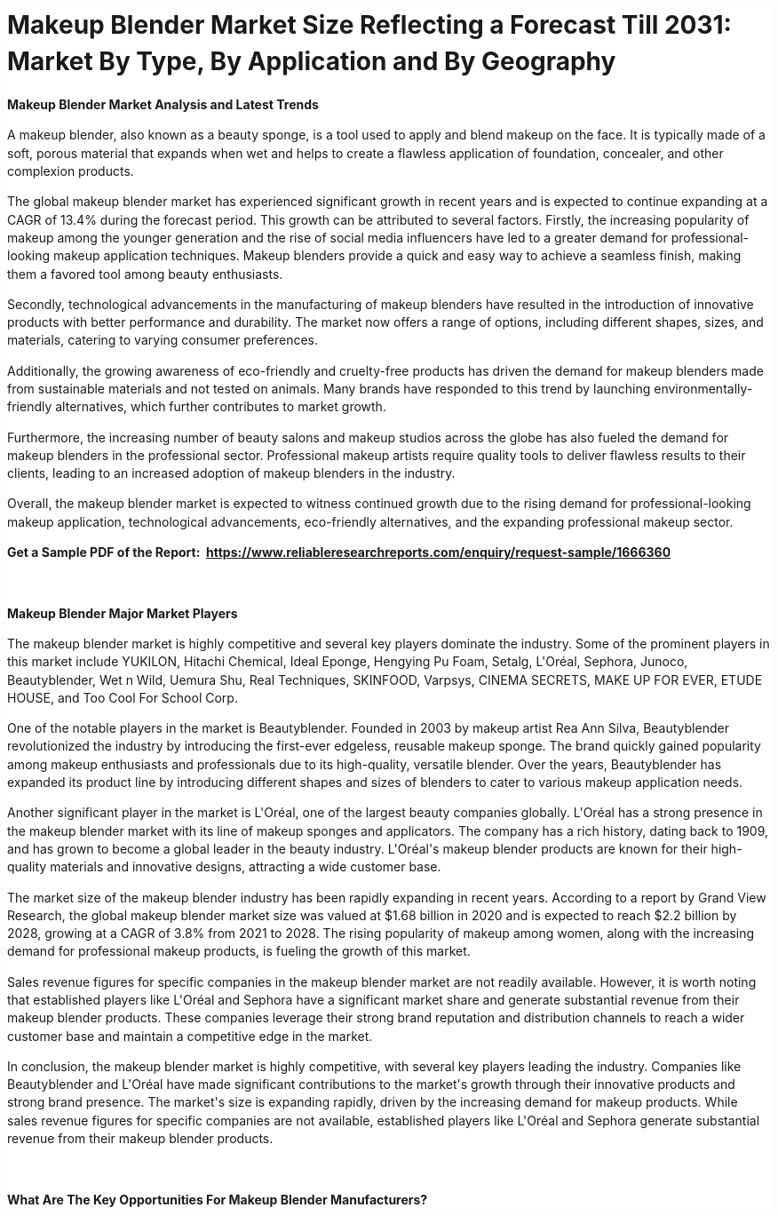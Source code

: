 <p><h1>Makeup Blender Market Size Reflecting a Forecast Till 2031: Market By Type, By Application and By Geography</h1></p><p><strong>Makeup Blender Market Analysis and Latest Trends</strong></p>
<p><p>A makeup blender, also known as a beauty sponge, is a tool used to apply and blend makeup on the face. It is typically made of a soft, porous material that expands when wet and helps to create a flawless application of foundation, concealer, and other complexion products.</p><p>The global makeup blender market has experienced significant growth in recent years and is expected to continue expanding at a CAGR of 13.4% during the forecast period. This growth can be attributed to several factors. Firstly, the increasing popularity of makeup among the younger generation and the rise of social media influencers have led to a greater demand for professional-looking makeup application techniques. Makeup blenders provide a quick and easy way to achieve a seamless finish, making them a favored tool among beauty enthusiasts.</p><p>Secondly, technological advancements in the manufacturing of makeup blenders have resulted in the introduction of innovative products with better performance and durability. The market now offers a range of options, including different shapes, sizes, and materials, catering to varying consumer preferences.</p><p>Additionally, the growing awareness of eco-friendly and cruelty-free products has driven the demand for makeup blenders made from sustainable materials and not tested on animals. Many brands have responded to this trend by launching environmentally-friendly alternatives, which further contributes to market growth.</p><p>Furthermore, the increasing number of beauty salons and makeup studios across the globe has also fueled the demand for makeup blenders in the professional sector. Professional makeup artists require quality tools to deliver flawless results to their clients, leading to an increased adoption of makeup blenders in the industry.</p><p>Overall, the makeup blender market is expected to witness continued growth due to the rising demand for professional-looking makeup application, technological advancements, eco-friendly alternatives, and the expanding professional makeup sector.</p></p>
<p><strong>Get a Sample PDF of the Report:&nbsp; <a href="https://www.reliableresearchreports.com/enquiry/request-sample/1666360">https://www.reliableresearchreports.com/enquiry/request-sample/1666360</a></strong></p>
<p>&nbsp;</p>
<p><strong>Makeup Blender Major Market Players</strong></p>
<p><p>The makeup blender market is highly competitive and several key players dominate the industry. Some of the prominent players in this market include YUKILON, Hitachi Chemical, Ideal Eponge, Hengying Pu Foam, Setalg, L'Oréal, Sephora, Junoco, Beautyblender, Wet n Wild, Uemura Shu, Real Techniques, SKINFOOD, Varpsys, CINEMA SECRETS, MAKE UP FOR EVER, ETUDE HOUSE, and Too Cool For School Corp.</p><p>One of the notable players in the market is Beautyblender. Founded in 2003 by makeup artist Rea Ann Silva, Beautyblender revolutionized the industry by introducing the first-ever edgeless, reusable makeup sponge. The brand quickly gained popularity among makeup enthusiasts and professionals due to its high-quality, versatile blender. Over the years, Beautyblender has expanded its product line by introducing different shapes and sizes of blenders to cater to various makeup application needs.</p><p>Another significant player in the market is L'Oréal, one of the largest beauty companies globally. L'Oréal has a strong presence in the makeup blender market with its line of makeup sponges and applicators. The company has a rich history, dating back to 1909, and has grown to become a global leader in the beauty industry. L'Oréal's makeup blender products are known for their high-quality materials and innovative designs, attracting a wide customer base.</p><p>The market size of the makeup blender industry has been rapidly expanding in recent years. According to a report by Grand View Research, the global makeup blender market size was valued at $1.68 billion in 2020 and is expected to reach $2.2 billion by 2028, growing at a CAGR of 3.8% from 2021 to 2028. The rising popularity of makeup among women, along with the increasing demand for professional makeup products, is fueling the growth of this market.</p><p>Sales revenue figures for specific companies in the makeup blender market are not readily available. However, it is worth noting that established players like L'Oréal and Sephora have a significant market share and generate substantial revenue from their makeup blender products. These companies leverage their strong brand reputation and distribution channels to reach a wider customer base and maintain a competitive edge in the market.</p><p>In conclusion, the makeup blender market is highly competitive, with several key players leading the industry. Companies like Beautyblender and L'Oréal have made significant contributions to the market's growth through their innovative products and strong brand presence. The market's size is expanding rapidly, driven by the increasing demand for makeup products. While sales revenue figures for specific companies are not available, established players like L'Oréal and Sephora generate substantial revenue from their makeup blender products.</p></p>
<p>&nbsp;</p>
<p><strong>What Are The Key Opportunities For Makeup Blender Manufacturers?</strong></p>